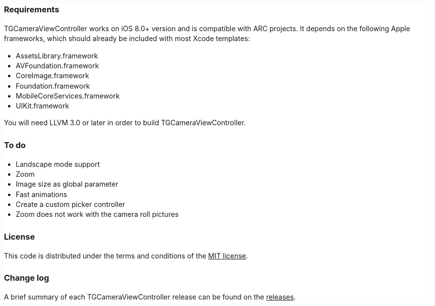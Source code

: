 
### Requirements

TGCameraViewController works on iOS 8.0+ version and is compatible with ARC projects. It depends on the following Apple frameworks, which should already be included with most Xcode templates:

* AssetsLibrary.framework
* AVFoundation.framework
* CoreImage.framework
* Foundation.framework
* MobileCoreServices.framework
* UIKit.framework

You will need LLVM 3.0 or later in order to build TGCameraViewController.



### To do

* Landscape mode support
* Zoom
* Image size as global parameter
* Fast animations
* Create a custom picker controller
* Zoom does not work with the camera roll pictures



### License

This code is distributed under the terms and conditions of the [MIT license](LICENSE).



### Change log

A brief summary of each TGCameraViewController release can be found on the [releases](https://github.com/tdginternet/TGCameraViewController/releases).
